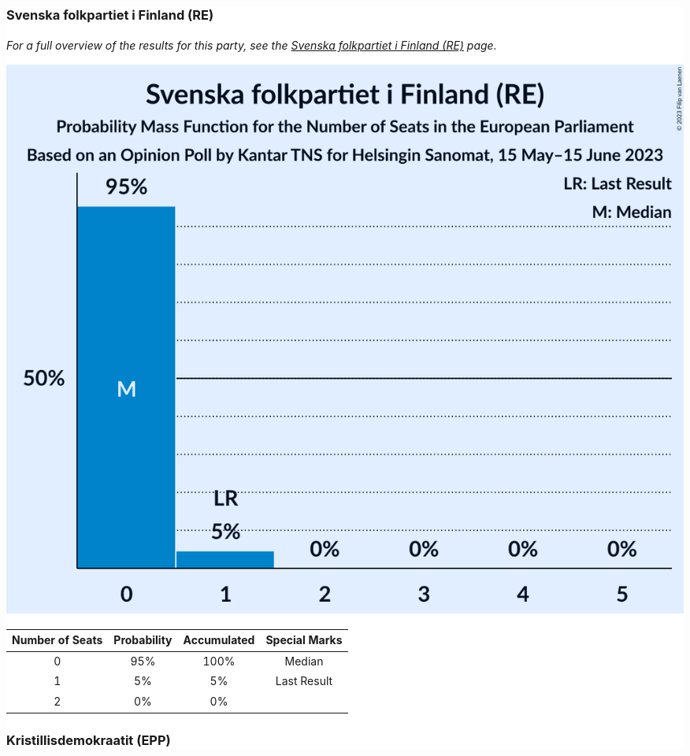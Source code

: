 ### Svenska folkpartiet i Finland (RE)

*For a full overview of the results for this party, see the [Svenska folkpartiet i Finland (RE)](party-svenskafolkpartietifinlandre.html) page.*

![Graph with seats probability mass function not yet produced](2023-06-15-KantarTNS-seats-pmf-svenskafolkpartietifinlandre.png "Seats Probability Mass Function")

| Number of Seats | Probability | Accumulated | Special Marks |
|:---------------:|:-----------:|:-----------:|:-------------:|
| 0 | 95% | 100% | Median |
| 1 | 5% | 5% | Last Result |
| 2 | 0% | 0% |  |

### Kristillisdemokraatit (EPP)

